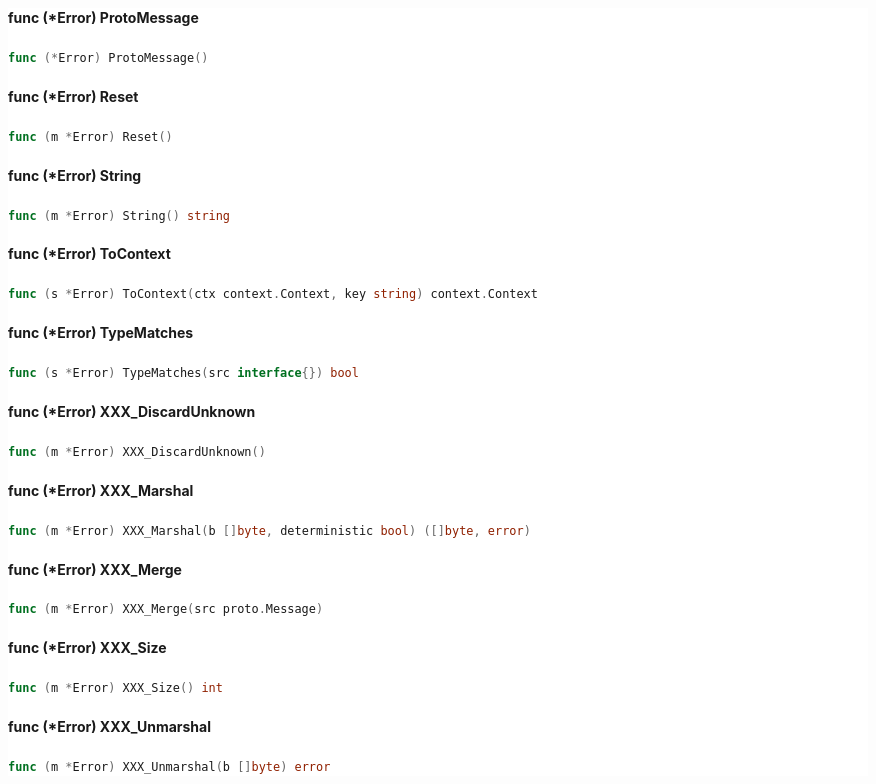 #### func (*Error) ProtoMessage

```go
func (*Error) ProtoMessage()
```

#### func (*Error) Reset

```go
func (m *Error) Reset()
```

#### func (*Error) String

```go
func (m *Error) String() string
```

#### func (*Error) ToContext

```go
func (s *Error) ToContext(ctx context.Context, key string) context.Context
```

#### func (*Error) TypeMatches

```go
func (s *Error) TypeMatches(src interface{}) bool
```

#### func (*Error) XXX_DiscardUnknown

```go
func (m *Error) XXX_DiscardUnknown()
```

#### func (*Error) XXX_Marshal

```go
func (m *Error) XXX_Marshal(b []byte, deterministic bool) ([]byte, error)
```

#### func (*Error) XXX_Merge

```go
func (m *Error) XXX_Merge(src proto.Message)
```

#### func (*Error) XXX_Size

```go
func (m *Error) XXX_Size() int
```

#### func (*Error) XXX_Unmarshal

```go
func (m *Error) XXX_Unmarshal(b []byte) error
```
